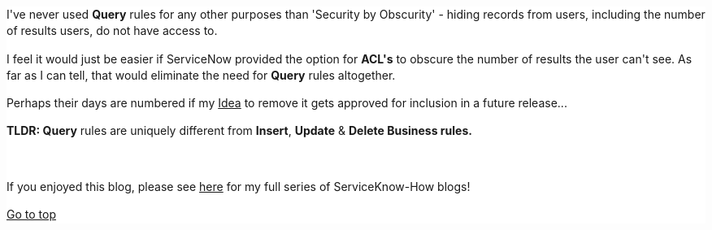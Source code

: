 <p>I&#39;ve never used <strong>Query</strong> rules for any other purposes than &#39;Security by Obscurity&#39; - hiding records from users, including the number of results users, do not have access to. </p>
<p>I feel it would just be easier if ServiceNow provided the option for <strong>ACL&#39;s</strong> to obscure the number of results the user can&#39;t see. As far as I can tell, that would eliminate the need for <strong>Query</strong> rules altogether.</p>
<p>Perhaps their days are numbered if my <a href="https://community.servicenow.com/community?id&#61;view_idea&amp;sysparm_idea_id&#61;8cdcc77fdbcd8090d58ea345ca9619dd&amp;sysparm_idea_table&#61;x_snc_com_ideation_idea&amp;sysparm_module_id&#61;enhancement_requests" target="_blank" rel="noopener noreferrer nofollow">Idea</a> to remove it gets approved for inclusion in a future release...</p>
<p><strong>TLDR: Query</strong> rules are uniquely different from <strong>Insert</strong>, <strong>Update</strong> &amp; <strong>Delete Business rules.</strong></p>
<p> </p>
<p>If you enjoyed this blog, please see <a href="https://community.servicenow.com/community?id&#61;community_blog&amp;sys_id&#61;12d41149db7b67805129a851ca961966" target="_blank" rel="noopener noreferrer nofollow">here</a> for my full series of ServiceKnow-How blogs!</p>
<p><a href="#top" rel="nofollow">Go to top</a></p>